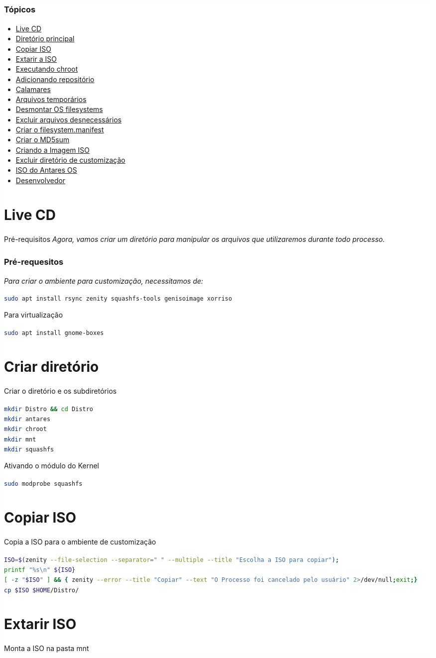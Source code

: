 ### Tópicos 

- [Live CD](#Live-CD)
- [Diretório principal](#Criar-diretório)
- [Copiar ISO](#Copiar-ISO)
- [Extarir a ISO](#Extarir-ISO)
- [Executando chroot](#Executando-chroot)
- [Adicionando repositório](#Adicionando-repositório)
- [Calamares](#Calamares)
- [Arquivos temporários](#Arquivos-temporários)
- [Desmontar OS filesystems](#Desmontar-filesystems)
- [Excluir arquivos desnecessários](#Excluir-arquivos)
- [Criar o filesystem.manifest](#Squashfs)
- [Criar o MD5sum](#MD5sum)
- [Criando a Imagem ISO](#Imagem-ISO)
- [Excluir diretório de customização](#Excluir-diretório)
- [ISO do Antares OS](https://drive.google.com/file/d/10QLqtox-Px-aFXzscw4JQiMbipou1fMm/view?usp=drive_link)
- [Desenvolvedor](#Desenvolvedor)
 
# Live CD
Pré-requisitos
_Agora, vamos criar um diretório para manipular os arquivos que utilizaremos durante todo processo._

 ### Pré-requesitos

_Para criar o ambiente para customização, necessitamos de:_
```bash
sudo apt install rsync zenity squashfs-tools genisoimage xorriso
```
Para virtualização
```bash
sudo apt install gnome-boxes
```
# Criar diretório 
Criar o diretório e os subdiretórios
```bash
mkdir Distro && cd Distro
mkdir antares
mkdir chroot
mkdir mnt
mkdir squashfs
```
Ativando o módulo do Kernel
```bash
sudo modprobe squashfs
```
# Copiar ISO
Copia a ISO para o ambiente de customização
```bash
ISO=$(zenity --file-selection --separator=" " --multiple --title "Escolha a ISO para copiar");
printf "%s\n" ${ISO}
[ -z "$ISO" ] && { zenity --error --title "Copiar" --text "O Processo foi cancelado pelo usuário" 2>/dev/null;exit;}
cp $ISO $HOME/Distro/
```
# Extarir ISO
Monta a ISO na pasta mnt
```bash
```